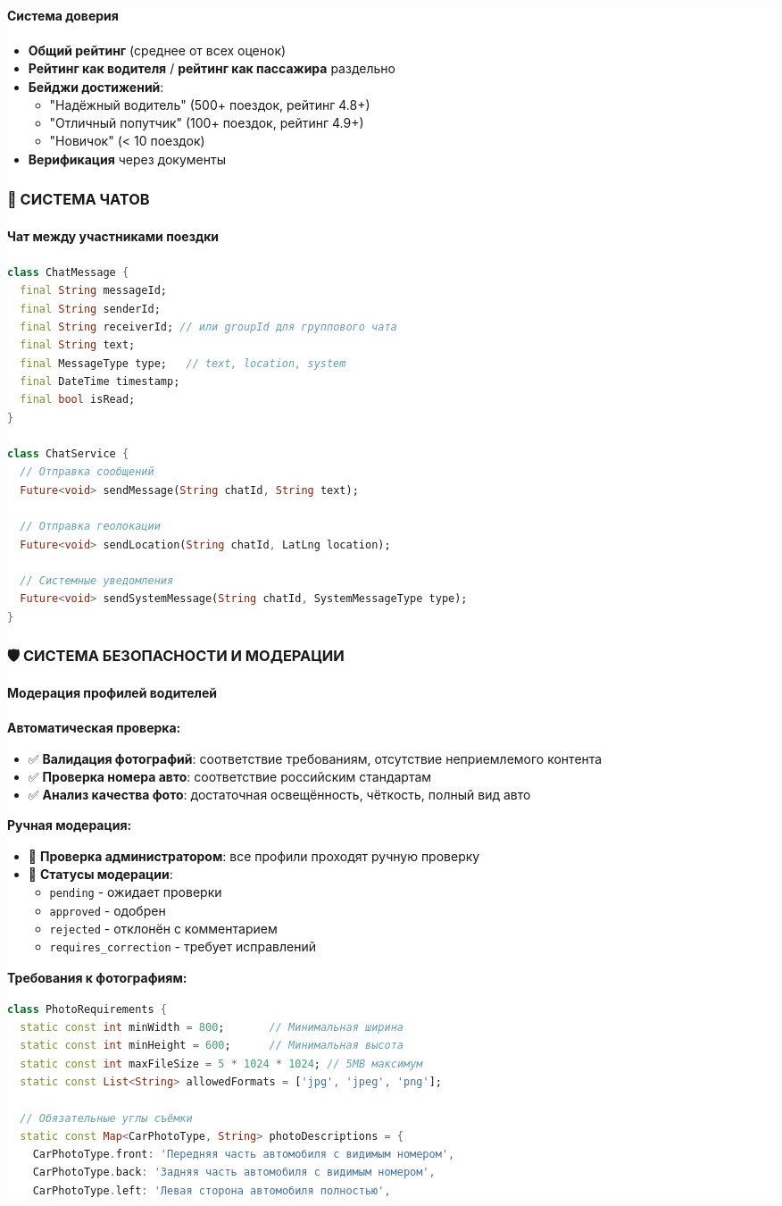 #### Система доверия
- **Общий рейтинг** (среднее от всех оценок)
- **Рейтинг как водителя** / **рейтинг как пассажира** раздельно
- **Бейджи достижений**:
  - "Надёжный водитель" (500+ поездок, рейтинг 4.8+)
  - "Отличный попутчик" (100+ поездок, рейтинг 4.9+)
  - "Новичок" (< 10 поездок)
- **Верификация** через документы

### 💬 СИСТЕМА ЧАТОВ

#### Чат между участниками поездки
```dart
class ChatMessage {
  final String messageId;
  final String senderId;
  final String receiverId; // или groupId для группового чата
  final String text;
  final MessageType type;   // text, location, system
  final DateTime timestamp;
  final bool isRead;
}

class ChatService {
  // Отправка сообщений
  Future<void> sendMessage(String chatId, String text);
  
  // Отправка геолокации
  Future<void> sendLocation(String chatId, LatLng location);
  
  // Системные уведомления
  Future<void> sendSystemMessage(String chatId, SystemMessageType type);
}
```

### 🛡️ СИСТЕМА БЕЗОПАСНОСТИ И МОДЕРАЦИИ

#### Модерация профилей водителей
**Автоматическая проверка:**
- ✅ **Валидация фотографий**: соответствие требованиям, отсутствие неприемлемого контента
- ✅ **Проверка номера авто**: соответствие российским стандартам
- ✅ **Анализ качества фото**: достаточная освещённость, чёткость, полный вид авто

**Ручная модерация:**
- 👤 **Проверка администратором**: все профили проходят ручную проверку
- 📝 **Статусы модерации**: 
  - `pending` - ожидает проверки
  - `approved` - одобрен
  - `rejected` - отклонён с комментарием
  - `requires_correction` - требует исправлений

**Требования к фотографиям:**
```dart
class PhotoRequirements {
  static const int minWidth = 800;       // Минимальная ширина
  static const int minHeight = 600;      // Минимальная высота
  static const int maxFileSize = 5 * 1024 * 1024; // 5MB максимум
  static const List<String> allowedFormats = ['jpg', 'jpeg', 'png'];
  
  // Обязательные углы съёмки
  static const Map<CarPhotoType, String> photoDescriptions = {
    CarPhotoType.front: 'Передняя часть автомобиля с видимым номером',
    CarPhotoType.back: 'Задняя часть автомобиля с видимым номером',
    CarPhotoType.left: 'Левая сторона автомобиля полностью',
```